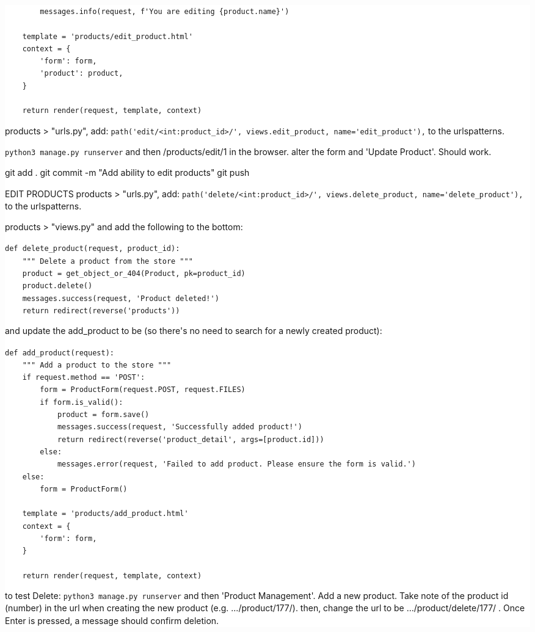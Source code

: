 ```
        messages.info(request, f'You are editing {product.name}')

    template = 'products/edit_product.html'
    context = {
        'form': form,
        'product': product,
    }

    return render(request, template, context)
```

products > "urls.py", add: `path('edit/<int:product_id>/', views.edit_product, name='edit_product'),` to the urlspatterns.

`python3 manage.py runserver` and then /products/edit/1 in the browser. alter the form and 'Update Product'.
Should work.

git add .
git commit -m "Add ability to edit products"
git push


EDIT PRODUCTS
products > "urls.py", add: `path('delete/<int:product_id>/', views.delete_product, name='delete_product'),` to the urlspatterns.

products > "views.py" and add the following to the bottom:
```
def delete_product(request, product_id):
    """ Delete a product from the store """
    product = get_object_or_404(Product, pk=product_id)
    product.delete()
    messages.success(request, 'Product deleted!')
    return redirect(reverse('products'))
```
and update the add_product to be (so there's no need to search for a newly created product):
```
def add_product(request):
    """ Add a product to the store """
    if request.method == 'POST':
        form = ProductForm(request.POST, request.FILES)
        if form.is_valid():
            product = form.save()
            messages.success(request, 'Successfully added product!')
            return redirect(reverse('product_detail', args=[product.id]))
        else:
            messages.error(request, 'Failed to add product. Please ensure the form is valid.')
    else:
        form = ProductForm()
        
    template = 'products/add_product.html'
    context = {
        'form': form,
    }

    return render(request, template, context)
```
to test Delete:
`python3 manage.py runserver` and then 'Product Management'. Add a new product. Take note of the product id
(number) in the url when creating the new product (e.g. .../product/177/). then, change the url to be
.../product/delete/177/ . Once Enter is pressed, a message should confirm deletion.
